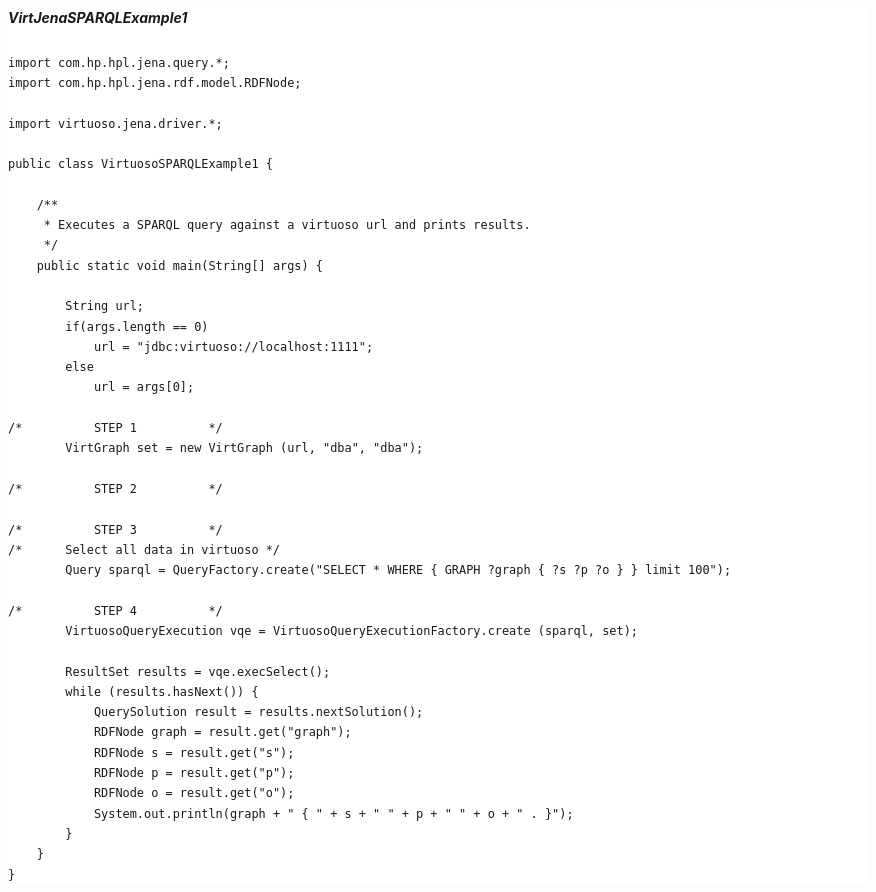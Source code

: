 <div class="titlepage">

<div>

<div>

##### VirtJenaSPARQLExample1

</div>

</div>

</div>

``` programlisting
import com.hp.hpl.jena.query.*;
import com.hp.hpl.jena.rdf.model.RDFNode;

import virtuoso.jena.driver.*;

public class VirtuosoSPARQLExample1 {

    /**
     * Executes a SPARQL query against a virtuoso url and prints results.
     */
    public static void main(String[] args) {

        String url;
        if(args.length == 0)
            url = "jdbc:virtuoso://localhost:1111";
        else
            url = args[0];

/*          STEP 1          */
        VirtGraph set = new VirtGraph (url, "dba", "dba");

/*          STEP 2          */

/*          STEP 3          */
/*      Select all data in virtuoso */
        Query sparql = QueryFactory.create("SELECT * WHERE { GRAPH ?graph { ?s ?p ?o } } limit 100");

/*          STEP 4          */
        VirtuosoQueryExecution vqe = VirtuosoQueryExecutionFactory.create (sparql, set);

        ResultSet results = vqe.execSelect();
        while (results.hasNext()) {
            QuerySolution result = results.nextSolution();
            RDFNode graph = result.get("graph");
            RDFNode s = result.get("s");
            RDFNode p = result.get("p");
            RDFNode o = result.get("o");
            System.out.println(graph + " { " + s + " " + p + " " + o + " . }");
        }
    }
}
```
